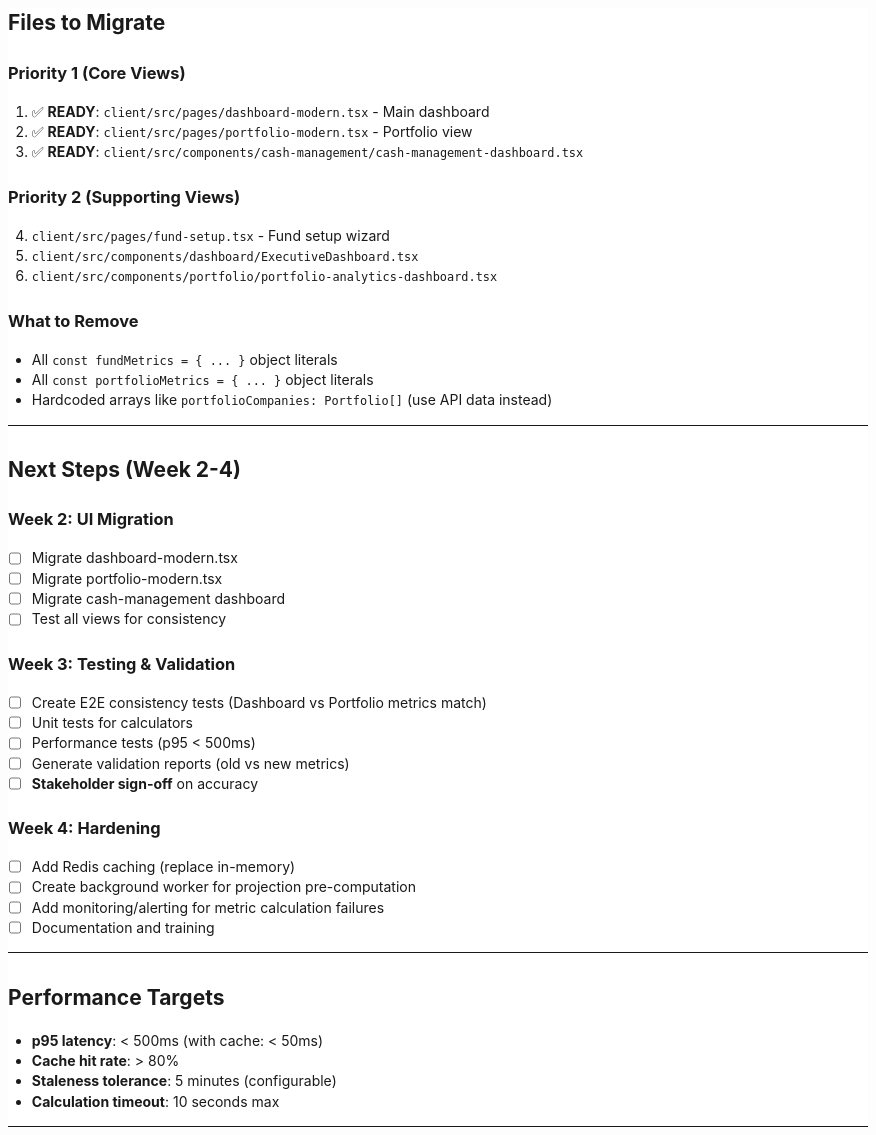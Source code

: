 ## Files to Migrate

### Priority 1 (Core Views)
1. ✅ **READY**: `client/src/pages/dashboard-modern.tsx` - Main dashboard
2. ✅ **READY**: `client/src/pages/portfolio-modern.tsx` - Portfolio view
3. ✅ **READY**: `client/src/components/cash-management/cash-management-dashboard.tsx`

### Priority 2 (Supporting Views)
4. `client/src/pages/fund-setup.tsx` - Fund setup wizard
5. `client/src/components/dashboard/ExecutiveDashboard.tsx`
6. `client/src/components/portfolio/portfolio-analytics-dashboard.tsx`

### What to Remove
- All `const fundMetrics = { ... }` object literals
- All `const portfolioMetrics = { ... }` object literals
- Hardcoded arrays like `portfolioCompanies: Portfolio[]` (use API data instead)

---

## Next Steps (Week 2-4)

### Week 2: UI Migration
- [ ] Migrate dashboard-modern.tsx
- [ ] Migrate portfolio-modern.tsx
- [ ] Migrate cash-management dashboard
- [ ] Test all views for consistency

### Week 3: Testing & Validation
- [ ] Create E2E consistency tests (Dashboard vs Portfolio metrics match)
- [ ] Unit tests for calculators
- [ ] Performance tests (p95 < 500ms)
- [ ] Generate validation reports (old vs new metrics)
- [ ] **Stakeholder sign-off** on accuracy

### Week 4: Hardening
- [ ] Add Redis caching (replace in-memory)
- [ ] Create background worker for projection pre-computation
- [ ] Add monitoring/alerting for metric calculation failures
- [ ] Documentation and training

---

## Performance Targets

- **p95 latency**: < 500ms (with cache: < 50ms)
- **Cache hit rate**: > 80%
- **Staleness tolerance**: 5 minutes (configurable)
- **Calculation timeout**: 10 seconds max

---